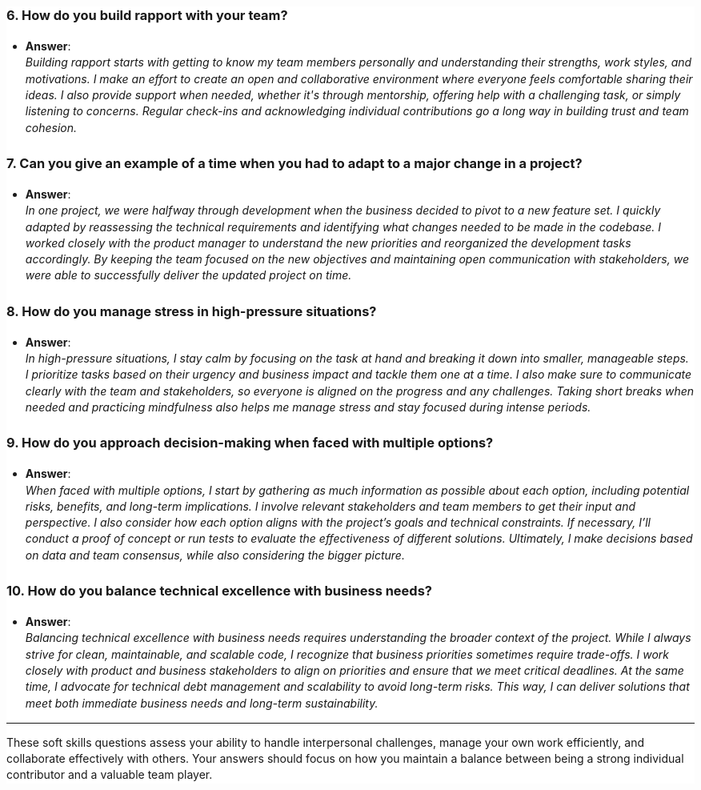 ### **6. How do you build rapport with your team?**
   - **Answer**:  
     *Building rapport starts with getting to know my team members personally and understanding their strengths, work styles, and motivations. I make an effort to create an open and collaborative environment where everyone feels comfortable sharing their ideas. I also provide support when needed, whether it's through mentorship, offering help with a challenging task, or simply listening to concerns. Regular check-ins and acknowledging individual contributions go a long way in building trust and team cohesion.*

### **7. Can you give an example of a time when you had to adapt to a major change in a project?**
   - **Answer**:  
     *In one project, we were halfway through development when the business decided to pivot to a new feature set. I quickly adapted by reassessing the technical requirements and identifying what changes needed to be made in the codebase. I worked closely with the product manager to understand the new priorities and reorganized the development tasks accordingly. By keeping the team focused on the new objectives and maintaining open communication with stakeholders, we were able to successfully deliver the updated project on time.*

### **8. How do you manage stress in high-pressure situations?**
   - **Answer**:  
     *In high-pressure situations, I stay calm by focusing on the task at hand and breaking it down into smaller, manageable steps. I prioritize tasks based on their urgency and business impact and tackle them one at a time. I also make sure to communicate clearly with the team and stakeholders, so everyone is aligned on the progress and any challenges. Taking short breaks when needed and practicing mindfulness also helps me manage stress and stay focused during intense periods.*

### **9. How do you approach decision-making when faced with multiple options?**
   - **Answer**:  
     *When faced with multiple options, I start by gathering as much information as possible about each option, including potential risks, benefits, and long-term implications. I involve relevant stakeholders and team members to get their input and perspective. I also consider how each option aligns with the project’s goals and technical constraints. If necessary, I’ll conduct a proof of concept or run tests to evaluate the effectiveness of different solutions. Ultimately, I make decisions based on data and team consensus, while also considering the bigger picture.*

### **10. How do you balance technical excellence with business needs?**
   - **Answer**:  
     *Balancing technical excellence with business needs requires understanding the broader context of the project. While I always strive for clean, maintainable, and scalable code, I recognize that business priorities sometimes require trade-offs. I work closely with product and business stakeholders to align on priorities and ensure that we meet critical deadlines. At the same time, I advocate for technical debt management and scalability to avoid long-term risks. This way, I can deliver solutions that meet both immediate business needs and long-term sustainability.*

---

These soft skills questions assess your ability to handle interpersonal challenges, manage your own work efficiently, and collaborate effectively with others. Your answers should focus on how you maintain a balance between being a strong individual contributor and a valuable team player.